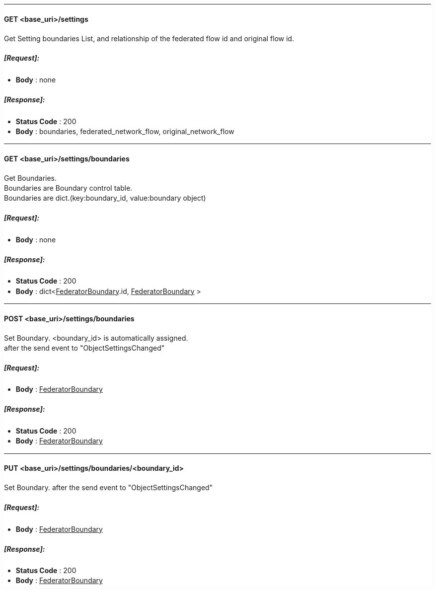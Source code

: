 ----
#### <a name="GETsettings"> GET \<base_uri>/settings</a>  
Get Setting boundaries List, and relationship of the federated flow id and original flow id.  

##### [Request]:   
 * **Body** : none 

##### [Response]:
 * **Status Code** : 200
 * **Body** :  boundaries, federated_network_flow, original_network_flow



----
#### <a name="GETboundaries">GET \<base_uri>/settings/boundaries</a>  
Get Boundaries.  
Boundaries are Boundary control table.  
Boundaries are dict.(key:boundary_id, value:boundary object)  

##### [Request]:   
 * **Body** : none 

##### [Response]:
 * **Status Code** : 200
 * **Body** : dict<[FederatorBoundary](./DataClass.md#FederatorBoundary).id,  [FederatorBoundary](./DataClass.md#FederatorBoundary) >

----
#### <a name="POSTboundaries">POST \<base_uri>/settings/boundaries</a>  
Set Boundary.  \<boundary_id> is automatically assigned.  
after the send event to "ObjectSettingsChanged"  

##### [Request]:   
 * **Body** : [FederatorBoundary](./DataClass.md#FederatorBoundary)

##### [Response]:
 * **Status Code** : 200
 * **Body** : [FederatorBoundary](./DataClass.md#FederatorBoundary)

----
#### <a name="PUTboundaries">PUT \<base_uri>/settings/boundaries/\<boundary_id></a>  
Set Boundary. after the send event to "ObjectSettingsChanged"  

##### [Request]:   
 * **Body** : [FederatorBoundary](./DataClass.md#FederatorBoundary)

##### [Response]:
 * **Status Code** : 200
 * **Body** : [FederatorBoundary](./DataClass.md#FederatorBoundary)
